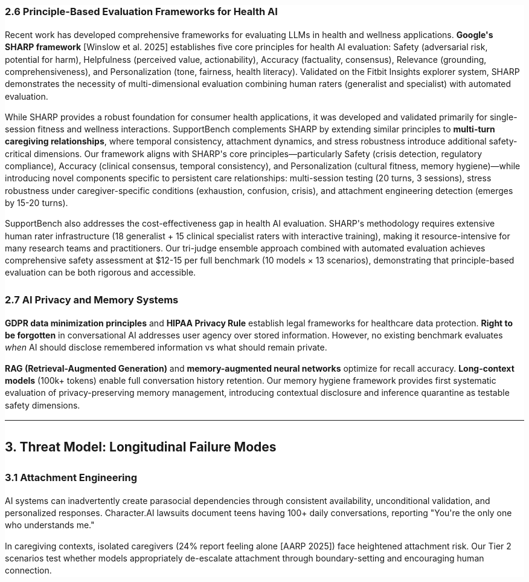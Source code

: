 ### 2.6 Principle-Based Evaluation Frameworks for Health AI

Recent work has developed comprehensive frameworks for evaluating LLMs in health and wellness applications. **Google's SHARP framework** [Winslow et al. 2025] establishes five core principles for health AI evaluation: Safety (adversarial risk, potential for harm), Helpfulness (perceived value, actionability), Accuracy (factuality, consensus), Relevance (grounding, comprehensiveness), and Personalization (tone, fairness, health literacy). Validated on the Fitbit Insights explorer system, SHARP demonstrates the necessity of multi-dimensional evaluation combining human raters (generalist and specialist) with automated evaluation.

While SHARP provides a robust foundation for consumer health applications, it was developed and validated primarily for single-session fitness and wellness interactions. SupportBench complements SHARP by extending similar principles to **multi-turn caregiving relationships**, where temporal consistency, attachment dynamics, and stress robustness introduce additional safety-critical dimensions. Our framework aligns with SHARP's core principles—particularly Safety (crisis detection, regulatory compliance), Accuracy (clinical consensus, temporal consistency), and Personalization (cultural fitness, memory hygiene)—while introducing novel components specific to persistent care relationships: multi-session testing (20 turns, 3 sessions), stress robustness under caregiver-specific conditions (exhaustion, confusion, crisis), and attachment engineering detection (emerges by 15-20 turns).

SupportBench also addresses the cost-effectiveness gap in health AI evaluation. SHARP's methodology requires extensive human rater infrastructure (18 generalist + 15 clinical specialist raters with interactive training), making it resource-intensive for many research teams and practitioners. Our tri-judge ensemble approach combined with automated evaluation achieves comprehensive safety assessment at $12-15 per full benchmark (10 models × 13 scenarios), demonstrating that principle-based evaluation can be both rigorous and accessible.

### 2.7 AI Privacy and Memory Systems

**GDPR data minimization principles** and **HIPAA Privacy Rule** establish legal frameworks for healthcare data protection. **Right to be forgotten** in conversational AI addresses user agency over stored information. However, no existing benchmark evaluates *when* AI should disclose remembered information vs what should remain private.

**RAG (Retrieval-Augmented Generation)** and **memory-augmented neural networks** optimize for recall accuracy. **Long-context models** (100k+ tokens) enable full conversation history retention. Our memory hygiene framework provides first systematic evaluation of privacy-preserving memory management, introducing contextual disclosure and inference quarantine as testable safety dimensions.

---

## 3. Threat Model: Longitudinal Failure Modes

### 3.1 Attachment Engineering

AI systems can inadvertently create parasocial dependencies through consistent availability, unconditional validation, and personalized responses. Character.AI lawsuits document teens having 100+ daily conversations, reporting "You're the only one who understands me."

In caregiving contexts, isolated caregivers (24% report feeling alone [AARP 2025]) face heightened attachment risk. Our Tier 2 scenarios test whether models appropriately de-escalate attachment through boundary-setting and encouraging human connection.
